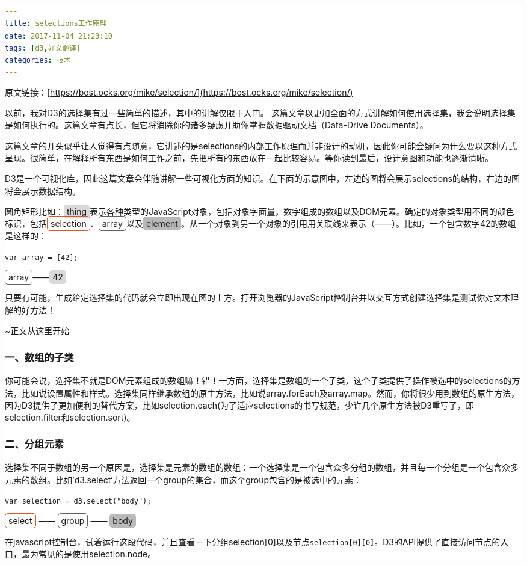 ```yaml
---
title: selections工作原理
date: 2017-11-04 21:23:10
tags: [d3,好文翻译]
categories: 技术
---
```


原文链接：[https://bost.ocks.org/mike/selection/](https://bost.ocks.org/mike/selection/)

以前，我对D3的选择集有过一些简单的描述，其中的讲解仅限于入门。 这篇文章以更加全面的方式讲解如何使用选择集，我会说明选择集是如何执行的。这篇文章有点长，但它将消除你的诸多疑虑并助你掌握数据驱动文档（Data-Drive Documents）。

这篇文章的开头似乎让人觉得有点随意，它讲述的是selections的内部工作原理而并非设计的动机，因此你可能会疑问为什么要以这种方式呈现。很简单，在解释所有东西是如何工作之前，先把所有的东西放在一起比较容易。等你读到最后，设计意图和功能也逐渐清晰。

D3是一个可视化库，因此这篇文章会伴随讲解一些可视化方面的知识。在下面的示意图中，左边的图将会展示selections的结构，右边的图将会展示数据结构。


圆角矩形比如：<span style="background:rgb(217,217,217);padding:3px 5px;border-radius:5px;">thing</span>表示各种类型的JavaScript对象，包括对象字面量，数字组成的数组以及DOM元素。确定的对象类型用不同的颜色标识，包括<span style="border:1px solid rgb(227,86,33);padding:3px 5px;border-radius:5px;">selection</span>、<span style="border:1px solid rgb(97,97,97);padding:3px 5px;border-radius:5px;">array</span>以及<span style="background:rgb(185,185,185);padding:3px 5px;border-radius:5px;">element</span>。从一个对象到另一个对象的引用用关联线来表示（——）。比如，一个包含数字42的数组是这样的：

```
var array = [42];
```
<span style="border:1px solid rgb(97,97,97);padding:3px 5px;border-radius:5px;">array</span>——<span style="background:rgb(217,217,217);padding:3px 5px;border-radius:5px;">42</span>

只要有可能，生成给定选择集的代码就会立即出现在图的上方。打开浏览器的JavaScript控制台并以交互方式创建选择集是测试你对文本理解的好方法！

~正文从这里开始

### 一、数组的子类

你可能会说，选择集不就是DOM元素组成的数组嘛！错！一方面，选择集是数组的一个子类，这个子类提供了操作被选中的selections的方法，比如说设置属性和样式。选择集同样继承数组的原生方法，比如说array.forEach及array.map。然而，你将很少用到数组的原生方法，因为D3提供了更加便利的替代方案，比如selection.each(为了适应selections的书写规范，少许几个原生方法被D3重写了，即selection.filter和selection.sort)。

### 二、分组元素

选择集不同于数组的另一个原因是，选择集是元素的数组的数组：一个选择集是一个包含众多分组的数组，并且每一个分组是一个包含众多元素的数组。比如’d3.select‘方法返回一个group的集合，而这个group包含的是被选中的元素：

```
var selection = d3.select("body");
```

<span style="border:1px solid rgb(227,86,33);padding:3px 5px;border-radius:5px;">select</span> —— <span style="border:1px solid rgb(97,97,97);padding:3px 5px;border-radius:5px;">group</span> —— <span style="background:rgb(185,185,185);padding:3px 5px;border-radius:5px;">body</span>

在javascript控制台，试着运行这段代码，并且查看一下分组selection[0]以及节点`selection[0][0]`。D3的API提供了直接访问节点的入口，最为常见的是使用selection.node。
